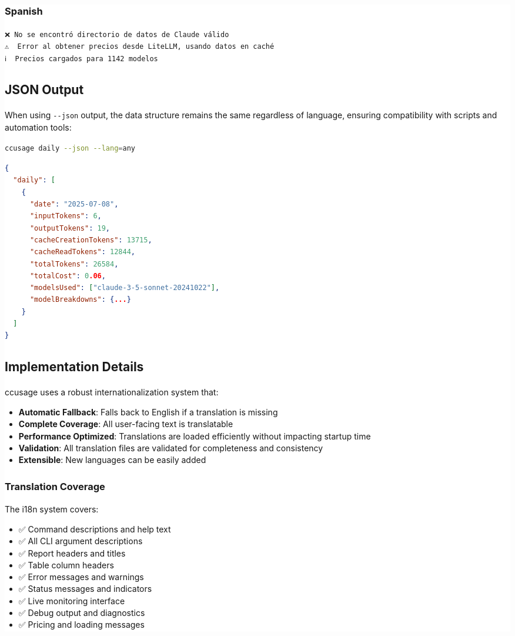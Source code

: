 ### Spanish
```
❌ No se encontró directorio de datos de Claude válido
⚠️  Error al obtener precios desde LiteLLM, usando datos en caché
ℹ️  Precios cargados para 1142 modelos
```

## JSON Output

When using `--json` output, the data structure remains the same regardless of language, ensuring compatibility with scripts and automation tools:

```bash
ccusage daily --json --lang=any
```

```json
{
  "daily": [
    {
      "date": "2025-07-08",
      "inputTokens": 6,
      "outputTokens": 19,
      "cacheCreationTokens": 13715,
      "cacheReadTokens": 12844,
      "totalTokens": 26584,
      "totalCost": 0.06,
      "modelsUsed": ["claude-3-5-sonnet-20241022"],
      "modelBreakdowns": {...}
    }
  ]
}
```

## Implementation Details

ccusage uses a robust internationalization system that:

- **Automatic Fallback**: Falls back to English if a translation is missing
- **Complete Coverage**: All user-facing text is translatable
- **Performance Optimized**: Translations are loaded efficiently without impacting startup time
- **Validation**: All translation files are validated for completeness and consistency
- **Extensible**: New languages can be easily added

### Translation Coverage

The i18n system covers:

- ✅ Command descriptions and help text
- ✅ All CLI argument descriptions  
- ✅ Report headers and titles
- ✅ Table column headers
- ✅ Error messages and warnings
- ✅ Status messages and indicators
- ✅ Live monitoring interface
- ✅ Debug output and diagnostics
- ✅ Pricing and loading messages
